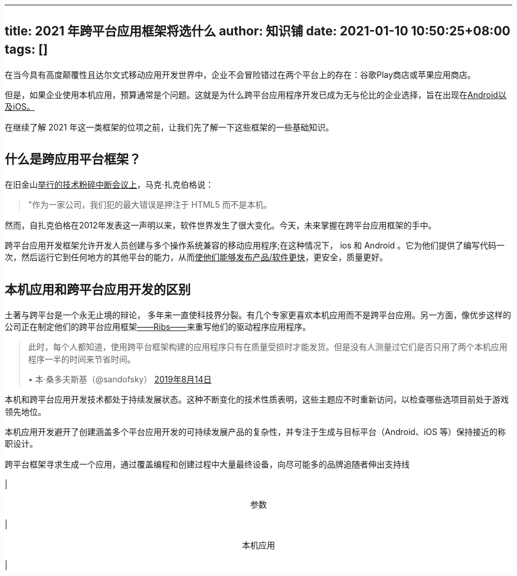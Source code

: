
---
title: 2021 年跨平台应用框架将选什么
author: 知识铺
date: 2021-01-10 10:50:25+08:00
tags: []
---
 

在当今具有高度颠覆性且达尔文式移动应用开发世界中，企业不会冒险错过在两个平台上的存在：谷歌Play商店或苹果应用商店。

但是，如果企业使用本机应用，预算通常是个问题。这就是为什么跨平台应用程序开发已成为无与伦比的企业选择，旨在出现在[Android以及](https://zshipu.com/t?url=https://www.netsolutions.com/android-development)[iOS。](https://zshipu.com/t?url=https://www.netsolutions.com/ios-development)

在继续了解 2021 年这一类框架的位项之前，让我们先了解一下这些框架的一些基础知识。

## 什么是跨应用平台框架？

在旧金山[举行的技术粉碎中断会议上](https://zshipu.com/t?url=https://venturebeat.com/2012/09/11/facebooks-zuckerberg-the-biggest-mistake-weve-made-as-a-company-is-betting-on-html5-over-native/)，马克·扎克伯格说：

> "作为一家公司，我们犯的最大错误是押注于 HTML5 而不是本机。

然而，自扎克伯格在2012年发表这一声明以来，软件世界发生了很大变化。今天，未来掌握在跨平台应用框架的手中。

跨平台应用开发框架允许开发人员创建与多个操作系统兼容的移动应用程序;在这种情况下， ios 和 Android 。它为他们提供了编写代码一次，然后运行它到任何地方的其他平台的能力，从而[使他们能够发布产品/软件更快](https://zshipu.com/t?url=https://www.netsolutions.com/insights/why-do-great-product-companies-release-software-to-production-multiple-times-a-day/)，更安全，质量更好。

## 本机应用和跨平台应用开发的区别

土著与跨平台是一个永无止境的辩论， 多年来一直使科技界分裂。有几个专家更喜欢本机应用而不是跨平台应用。另一方面，像优步这样的公司正在制定他们的跨平台应用框架[——Ribs——](https://zshipu.com/t?url=https://github.com/uber/RIBs)来重写他们的驱动程序应用程序。

> 此时，每个人都知道，使用跨平台框架构建的应用程序只有在质量受损时才能发货。但是没有人测量过它们是否只用了两个本机应用程序一半的时间来节省时间。
> 
> • 本·桑多夫斯基（@sandofsky） [2019年8月14日](https://zshipu.com/t?url=https://twitter.com/sandofsky/status/1161763916839436293?ref_src=twsrc%5Etfw)

本机和跨平台应用开发技术都处于持续发展状态。这种不断变化的技术性质表明，这些主题应不时重新访问，以检查哪些选项目前处于游戏领先地位。

本机应用开发避开了创建涵盖多个平台应用开发的可持续发展产品的复杂性，并专注于生成与目标平台（Android、iOS 等）保持接近的称职设计。

跨平台框架寻求生成一个应用，通过覆盖编程和创建过程中大量最终设备，向尽可能多的品牌追随者伸出支持线

| 

<center>参数</center>

 | 

<center>本机应用</center>

 | 
